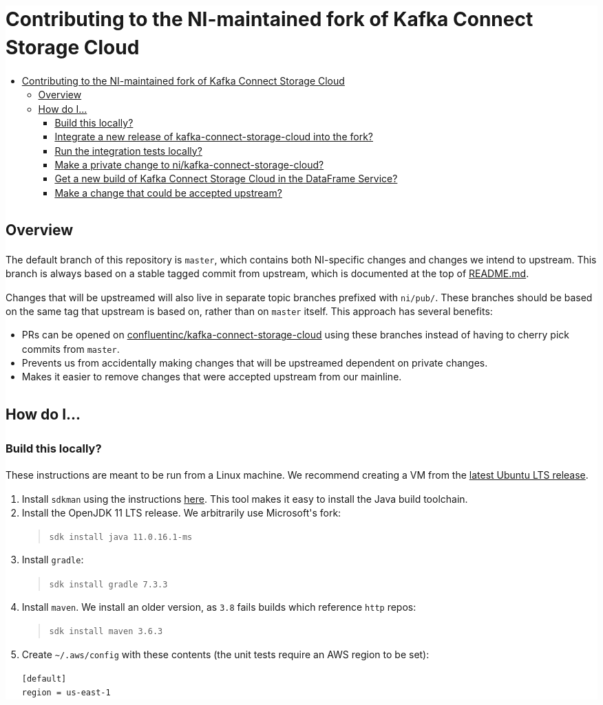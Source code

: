 # Contributing to the NI-maintained fork of Kafka Connect Storage Cloud

- [Contributing to the NI-maintained fork of Kafka Connect Storage Cloud](#contributing-to-the-ni-maintained-fork-of-kafka-connect-storage-cloud)
  - [Overview](#overview)
  - [How do I...](#how-do-i)
    - [Build this locally?](#build-this-locally)
    - [Integrate a new release of kafka-connect-storage-cloud into the fork?](#integrate-a-new-release-of-kafka-connect-storage-cloud-into-the-fork)
    - [Run the integration tests locally?](#run-the-integration-tests-locally)
    - [Make a private change to ni/kafka-connect-storage-cloud?](#make-a-private-change-to-nikafka-connect-storage-cloud)
    - [Get a new build of Kafka Connect Storage Cloud in the DataFrame Service?](#get-a-new-build-of-kafka-connect-storage-cloud-in-the-dataframe-service)
    - [Make a change that could be accepted upstream?](#make-a-change-that-could-be-accepted-upstream)

## Overview

The default branch of this repository is `master`, which contains both
NI-specific changes and changes we intend to upstream. This branch is always
based on a stable tagged commit from upstream, which is documented at the top of
[README.md](README.md).

Changes that will be upstreamed will also live in separate topic branches
prefixed with `ni/pub/`. These branches should be based on the same tag that
upstream is based on, rather than on `master` itself. This approach has several
benefits:

- PRs can be opened on
  [confluentinc/kafka-connect-storage-cloud](https://github.com/confluentinc/kafka-connect-storage-cloud)
  using these branches instead of having to cherry pick commits from `master`.
- Prevents us from accidentally making changes that will be upstreamed dependent
  on private changes.
- Makes it easier to remove changes that were accepted upstream from our
  mainline.

## How do I...

### Build this locally?

These instructions are meant to be run from a Linux machine. We recommend
creating a VM from the
[latest Ubuntu LTS release](https://wiki.ubuntu.com/Releases).

1. Install `sdkman` using the instructions [here](https://sdkman.io/install).
   This tool makes it easy to install the Java build toolchain.
2. Install the OpenJDK 11 LTS release. We arbitrarily use Microsoft's fork:
   > `sdk install java 11.0.16.1-ms`
3. Install `gradle`:
   > `sdk install gradle 7.3.3`
4. Install `maven`. We install an older version, as `3.8` fails builds which
   reference `http` repos:
   > `sdk install maven 3.6.3`
5. Create `~/.aws/config` with these contents (the unit tests require an AWS
   region to be set):
   ```
   [default]
   region = us-east-1
   ```
